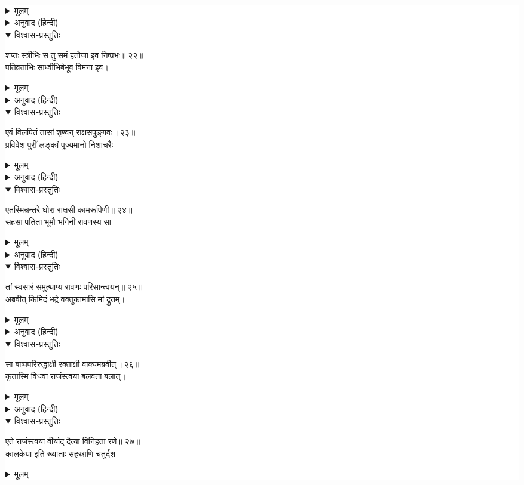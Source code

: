 <details><summary>मूलम्</summary></details>

<details><summary>अनुवाद (हिन्दी)</summary></details>

<details open><summary>विश्वास-प्रस्तुतिः</summary>

शप्तः स्त्रीभिः स तु समं हतौजा इव निष्प्रभः॥ २२॥  
पतिव्रताभिः साध्वीभिर्बभूव विमना इव।
</details>

<details><summary>मूलम्</summary></details>

<details><summary>अनुवाद (हिन्दी)</summary></details>

<details open><summary>विश्वास-प्रस्तुतिः</summary>

एवं विलपितं तासां शृण्वन् राक्षसपुङ्गवः॥ २३॥  
प्रविवेश पुरीं लङ्कां पूज्यमानो निशाचरैः।
</details>

<details><summary>मूलम्</summary></details>

<details><summary>अनुवाद (हिन्दी)</summary></details>

<details open><summary>विश्वास-प्रस्तुतिः</summary>

एतस्मिन्नन्तरे घोरा राक्षसी कामरूपिणी॥ २४॥  
सहसा पतिता भूमौ भगिनी रावणस्य सा।
</details>

<details><summary>मूलम्</summary></details>

<details><summary>अनुवाद (हिन्दी)</summary></details>

<details open><summary>विश्वास-प्रस्तुतिः</summary>

तां स्वसारं समुत्थाप्य रावणः परिसान्त्वयन्॥ २५॥  
अब्रवीत् किमिदं भद्रे वक्तुकामासि मां द्रुतम्।
</details>

<details><summary>मूलम्</summary></details>

<details><summary>अनुवाद (हिन्दी)</summary></details>

<details open><summary>विश्वास-प्रस्तुतिः</summary>

सा बाष्पपरिरुद्धाक्षी रक्ताक्षी वाक्यमब्रवीत्॥ २६॥  
कृतास्मि विधवा राजंस्त्वया बलवता बलात्।
</details>

<details><summary>मूलम्</summary></details>

<details><summary>अनुवाद (हिन्दी)</summary></details>

<details open><summary>विश्वास-प्रस्तुतिः</summary>

एते राजंस्त्वया वीर्याद् दैत्या विनिहता रणे॥ २७॥  
कालकेया इति ख्याताः सहस्राणि चतुर्दश।
</details>

<details><summary>मूलम्</summary></details>
